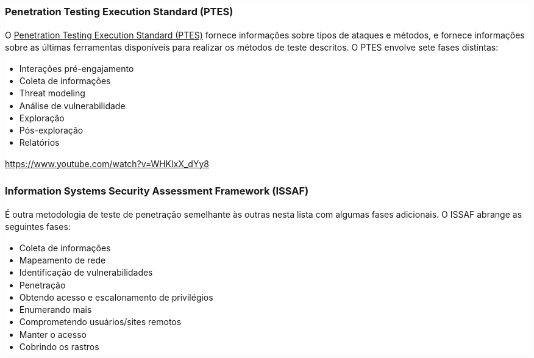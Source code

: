 ### Penetration Testing Execution Standard (PTES)
O [Penetration Testing Execution Standard (PTES)](http://www.pentest-standard.org) fornece informações sobre tipos de ataques e métodos, e fornece informações sobre as últimas ferramentas disponíveis para realizar os métodos de teste descritos. O PTES envolve sete fases distintas:

- Interações pré-engajamento
- Coleta de informações
- Threat modeling
- Análise de vulnerabilidade
- Exploração
- Pós-exploração
- Relatórios

https://www.youtube.com/watch?v=WHKIxX_dYy8

### Information Systems Security Assessment Framework (ISSAF)
É outra metodologia de teste de penetração semelhante às outras nesta lista com algumas fases adicionais. O ISSAF abrange as seguintes fases:

- Coleta de informações
- Mapeamento de rede
- Identificação de vulnerabilidades
- Penetração
- Obtendo acesso e escalonamento de privilégios
- Enumerando mais
- Comprometendo usuários/sites remotos
- Manter o acesso
- Cobrindo os rastros
